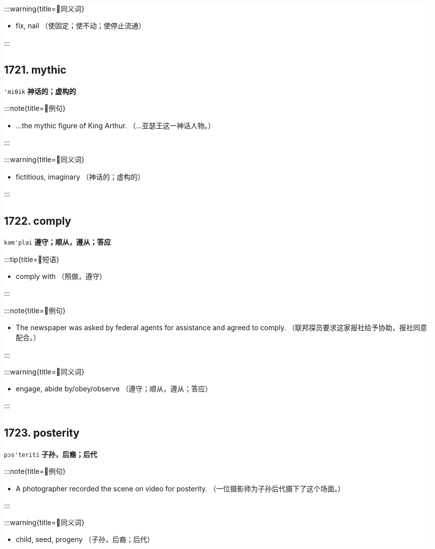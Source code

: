 :::warning{title=🤔同义词}

- fix, nail （使固定；使不动；使停止流通）

:::


## 1721. mythic

`'miθik`  **神话的；虚构的**

:::note{title=🎤例句}

- ...the mythic figure of King Arthur. （...亚瑟王这一神话人物。）

:::

:::warning{title=🤔同义词}

- fictitious, imaginary （神话的；虚构的）

:::


## 1722. comply

`kəm'plai`  **遵守；顺从，遵从；答应**

:::tip{title=🤩短语}

- comply with （照做，遵守）

:::

:::note{title=🎤例句}

- The newspaper was asked by federal agents for assistance and agreed to comply. （联邦探员要求这家报社给予协助，报社同意配合。）

:::

:::warning{title=🤔同义词}

- engage, abide by/obey/observe （遵守；顺从，遵从；答应）

:::


## 1723. posterity

`pɔs'teriti`  **子孙，后裔；后代**

:::note{title=🎤例句}

- A photographer recorded the scene on video for posterity. （一位摄影师为子孙后代摄下了这个场面。）

:::

:::warning{title=🤔同义词}

- child, seed, progeny （子孙，后裔；后代）
